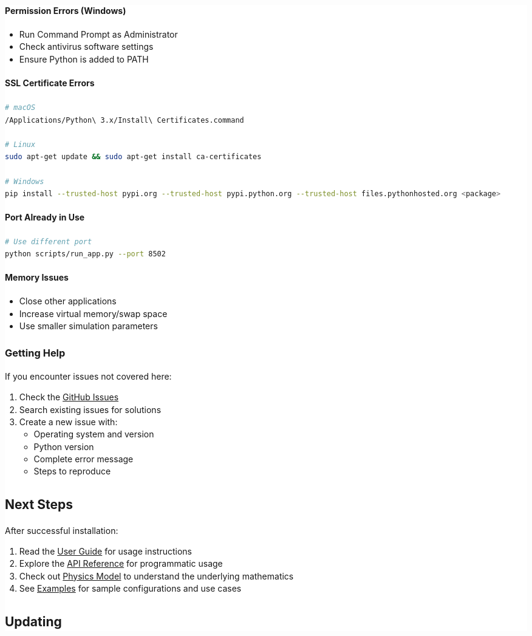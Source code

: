 #### Permission Errors (Windows)
- Run Command Prompt as Administrator
- Check antivirus software settings
- Ensure Python is added to PATH

#### SSL Certificate Errors
```bash
# macOS
/Applications/Python\ 3.x/Install\ Certificates.command

# Linux
sudo apt-get update && sudo apt-get install ca-certificates

# Windows
pip install --trusted-host pypi.org --trusted-host pypi.python.org --trusted-host files.pythonhosted.org <package>
```

#### Port Already in Use
```bash
# Use different port
python scripts/run_app.py --port 8502
```

#### Memory Issues
- Close other applications
- Increase virtual memory/swap space
- Use smaller simulation parameters

### Getting Help

If you encounter issues not covered here:

1. Check the [GitHub Issues](https://github.com/orc-team/orc/issues)
2. Search existing issues for solutions
3. Create a new issue with:
   - Operating system and version
   - Python version
   - Complete error message
   - Steps to reproduce

## Next Steps

After successful installation:

1. Read the [User Guide](user_guide.md) for usage instructions
2. Explore the [API Reference](api_reference.md) for programmatic usage
3. Check out [Physics Model](physics_model.md) to understand the underlying mathematics
4. See [Examples](../examples/) for sample configurations and use cases

## Updating
